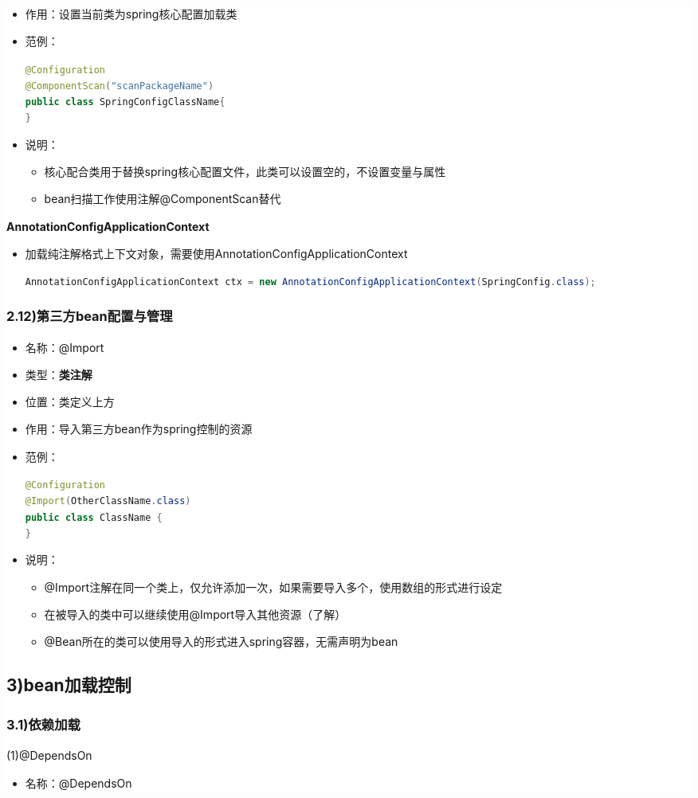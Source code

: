 - 作用：设置当前类为spring核心配置加载类

- 范例：

  ```java
  @Configuration
  @ComponentScan("scanPackageName")
  public class SpringConfigClassName{
  }
  ```

- 说明：

  - 核心配合类用于替换spring核心配置文件，此类可以设置空的，不设置变量与属性

  - bean扫描工作使用注解@ComponentScan替代

**AnnotationConfigApplicationContext**

- 加载纯注解格式上下文对象，需要使用AnnotationConfigApplicationContext

  ```java
  AnnotationConfigApplicationContext ctx = new AnnotationConfigApplicationContext(SpringConfig.class);
  ```

### 2.12)第三方bean配置与管理

- 名称：@Import

- 类型：**类注解**

- 位置：类定义上方

- 作用：导入第三方bean作为spring控制的资源

- 范例：

  ```java
  @Configuration
  @Import(OtherClassName.class)
  public class ClassName {
  }
  ```

- 说明：

  - @Import注解在同一个类上，仅允许添加一次，如果需要导入多个，使用数组的形式进行设定

  - 在被导入的类中可以继续使用@Import导入其他资源（了解）

  - @Bean所在的类可以使用导入的形式进入spring容器，无需声明为bean

## 3)bean加载控制

### 3.1)依赖加载

(1)@DependsOn

- 名称：@DependsOn
